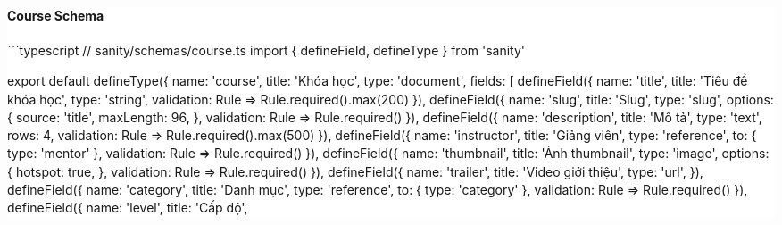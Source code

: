 #### Course Schema
\`\`\`typescript
// sanity/schemas/course.ts
import { defineField, defineType } from 'sanity'

export default defineType({
  name: 'course',
  title: 'Khóa học',
  type: 'document',
  fields: [
    defineField({
      name: 'title',
      title: 'Tiêu đề khóa học',
      type: 'string',
      validation: Rule => Rule.required().max(200)
    }),
    defineField({
      name: 'slug',
      title: 'Slug',
      type: 'slug',
      options: {
        source: 'title',
        maxLength: 96,
      },
      validation: Rule => Rule.required()
    }),
    defineField({
      name: 'description',
      title: 'Mô tả',
      type: 'text',
      rows: 4,
      validation: Rule => Rule.required().max(500)
    }),
    defineField({
      name: 'instructor',
      title: 'Giảng viên',
      type: 'reference',
      to: { type: 'mentor' },
      validation: Rule => Rule.required()
    }),
    defineField({
      name: 'thumbnail',
      title: 'Ảnh thumbnail',
      type: 'image',
      options: {
        hotspot: true,
      },
      validation: Rule => Rule.required()
    }),
    defineField({
      name: 'trailer',
      title: 'Video giới thiệu',
      type: 'url',
    }),
    defineField({
      name: 'category',
      title: 'Danh mục',
      type: 'reference',
      to: { type: 'category' },
      validation: Rule => Rule.required()
    }),
    defineField({
      name: 'level',
      title: 'Cấp độ',